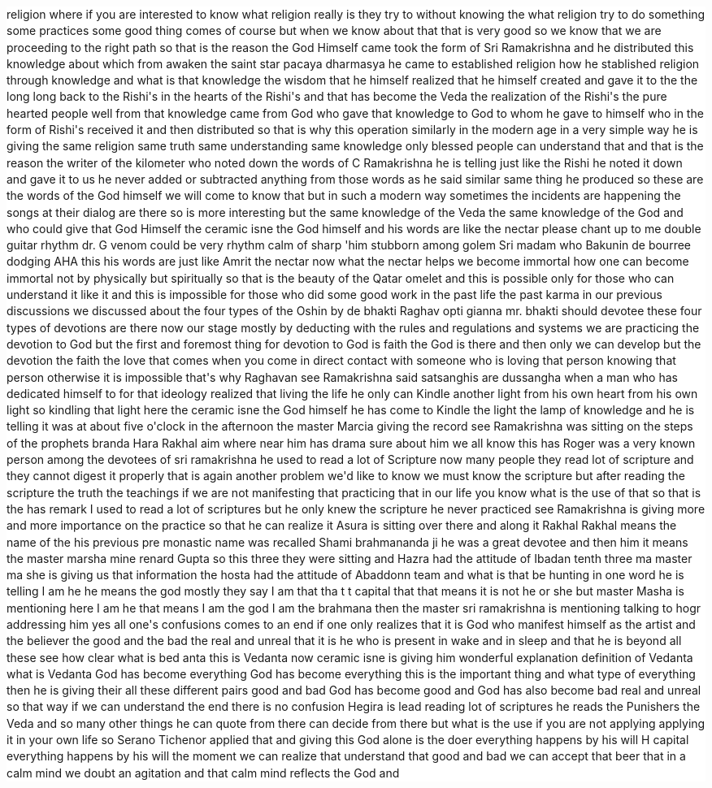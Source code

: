 religion where if you are interested to know what religion really is they try to without knowing the what religion try to do something some practices some good thing comes of course but when we know about that that is very good so we know that we are proceeding to the right path so that is the reason the God Himself came took the form of Sri Ramakrishna and he distributed this knowledge about which from awaken the saint star pacaya dharmasya he came to established religion how he stablished religion through knowledge and what is that knowledge the wisdom that he himself realized that he himself created and gave it to the the long long back to the Rishi's in the hearts of the Rishi's and that has become the Veda the realization of the Rishi's the pure hearted people well from that knowledge came from God who gave that knowledge to God to whom he gave to himself who in the form of Rishi's received it and then distributed so that is why this operation similarly in the modern age in a very simple way he is giving the same religion same truth same understanding same knowledge only blessed people can understand that and that is the reason the writer of the kilometer who noted down the words of C Ramakrishna he is telling just like the Rishi he noted it down and gave it to us he never added or subtracted anything from those words as he said similar same thing he produced so these are the words of the God himself we will come to know that but in such a modern way sometimes the incidents are happening the songs at their dialog are there so is more interesting but the same knowledge of the Veda the same knowledge of the God and who could give that God Himself the ceramic isne the God himself and his words are like the nectar please chant up to me double guitar rhythm dr. G venom could be very rhythm calm of sharp 'him stubborn among golem Sri madam who Bakunin de bourree dodging AHA this his words are just like Amrit the nectar now what the nectar helps we become immortal how one can become immortal not by physically but spiritually so that is the beauty of the Qatar omelet and this is possible only for those who can understand it like it and this is impossible for those who did some good work in the past life the past karma in our previous discussions we discussed about the four types of the Oshin by de bhakti Raghav opti gianna mr. bhakti should devotee these four types of devotions are there now our stage mostly by deducting with the rules and regulations and systems we are practicing the devotion to God but the first and foremost thing for devotion to God is faith the God is there and then only we can develop but the devotion the faith the love that comes when you come in direct contact with someone who is loving that person knowing that person otherwise it is impossible that's why Raghavan see Ramakrishna said satsanghis are dussangha when a man who has dedicated himself to for that ideology realized that living the life he only can Kindle another light from his own heart from his own light so kindling that light here the ceramic isne the God himself he has come to Kindle the light the lamp of knowledge and he is telling it was at about five o'clock in the afternoon the master Marcia giving the record see Ramakrishna was sitting on the steps of the prophets branda Hara Rakhal aim where near him has drama sure about him we all know this has Roger was a very known person among the devotees of sri ramakrishna he used to read a lot of Scripture now many people they read lot of scripture and they cannot digest it properly that is again another problem we'd like to know we must know the scripture but after reading the scripture the truth the teachings if we are not manifesting that practicing that in our life you know what is the use of that so that is the has remark I used to read a lot of scriptures but he only knew the scripture he never practiced see Ramakrishna is giving more and more importance on the practice so that he can realize it Asura is sitting over there and along it Rakhal Rakhal means the name of the his previous pre monastic name was recalled Shami brahmananda ji he was a great devotee and then him it means the master marsha mine renard Gupta so this three they were sitting and Hazra had the attitude of Ibadan tenth three ma master ma she is giving us that information the hosta had the attitude of Abaddonn team and what is that be hunting in one word he is telling I am he he means the god mostly they say I am that tha t t capital that that means it is not he or she but master Masha is mentioning here I am he that means I am the god I am the brahmana then the master sri ramakrishna is mentioning talking to hogr addressing him yes all one's confusions comes to an end if one only realizes that it is God who manifest himself as the artist and the believer the good and the bad the real and unreal that it is he who is present in wake and in sleep and that he is beyond all these see how clear what is bed anta this is Vedanta now ceramic isne is giving him wonderful explanation definition of Vedanta what is Vedanta God has become everything God has become everything this is the important thing and what type of everything then he is giving their all these different pairs good and bad God has become good and God has also become bad real and unreal so that way if we can understand the end there is no confusion Hegira is lead reading lot of scriptures he reads the Punishers the Veda and so many other things he can quote from there can decide from there but what is the use if you are not applying applying it in your own life so Serano Tichenor applied that and giving this God alone is the doer everything happens by his will H capital everything happens by his will the moment we can realize that understand that good and bad we can accept that beer that in a calm mind we doubt an agitation and that calm mind reflects the God and